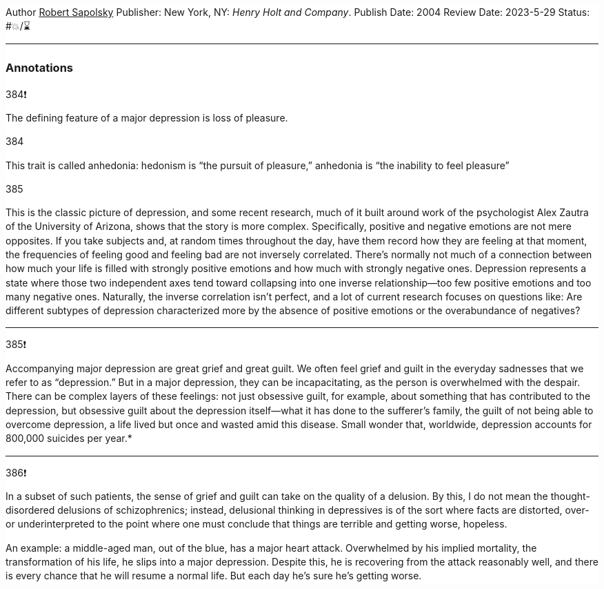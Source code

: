 Author [Robert Sapolsky]()
Publisher: New York, NY: *Henry Holt and Company*.
Publish Date: 2004
Review Date: 2023-5-29
Status: #💥/⌛️ 

---

### Annotations

384❗️

The defining feature of a major depression is loss of pleasure.

384

This trait is called anhedonia: hedonism is “the pursuit of pleasure,” anhedonia is “the inability to feel pleasure”

385

This is the classic picture of depression, and some recent research, much of it built around work of the psychologist Alex Zautra of the University of Arizona, shows that the story is more complex. Specifically, positive and negative emotions are not mere opposites. If you take subjects and, at random times throughout the day, have them record how they are feeling at that moment, the frequencies of feeling good and feeling bad are not inversely correlated. There’s normally not much of a connection between how much your life is filled with strongly positive emotions and how much with strongly negative ones. Depression represents a state where those two independent axes tend toward collapsing into one inverse relationship—too few positive emotions and too many negative ones. Naturally, the inverse correlation isn’t perfect, and a lot of current research focuses on questions like: Are different subtypes of depression characterized more by the absence of positive emotions or the overabundance of negatives?

---

385❗️

Accompanying major depression are great grief and great guilt. We often feel grief and guilt in the everyday sadnesses that we refer to as “depression.” But in a major depression, they can be incapacitating, as the person is overwhelmed with the despair. There can be complex layers of these feelings: not just obsessive guilt, for example, about something that has contributed to the depression, but obsessive guilt about the depression itself—what it has done to the sufferer’s family, the guilt of not being able to overcome depression, a life lived but once and wasted amid this disease. Small wonder that, worldwide, depression accounts for 800,000 suicides per year.\*

---

386❗️

In a subset of such patients, the sense of grief and guilt can take on the quality of a delusion. By this, I do not mean the thought-disordered delusions of schizophrenics; instead, delusional thinking in depressives is of the sort where facts are distorted, over- or underinterpreted to the point where one must conclude that things are terrible and getting worse, hopeless.

An example: a middle-aged man, out of the blue, has a major heart attack. Overwhelmed by his implied mortality, the transformation of his life, he slips into a major depression. Despite this, he is recovering from the attack reasonably well, and there is every chance that he will resume a normal life. But each day he’s sure he’s getting worse.
